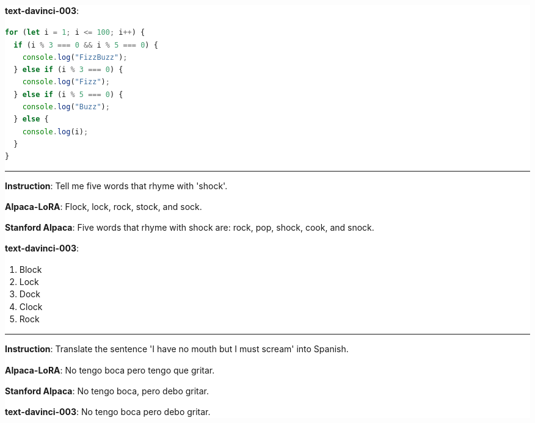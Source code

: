 **text-davinci-003**:

```javascript
for (let i = 1; i <= 100; i++) {
  if (i % 3 === 0 && i % 5 === 0) {
    console.log("FizzBuzz");
  } else if (i % 3 === 0) {
    console.log("Fizz");
  } else if (i % 5 === 0) {
    console.log("Buzz");
  } else {
    console.log(i);
  }
}
```

---

**Instruction**: Tell me five words that rhyme with 'shock'.

**Alpaca-LoRA**: Flock, lock, rock, stock, and sock.

**Stanford Alpaca**: Five words that rhyme with shock are: rock, pop, shock, cook, and snock.

**text-davinci-003**:

1. Block
2. Lock
3. Dock
4. Clock
5. Rock

---

**Instruction**: Translate the sentence 'I have no mouth but I must scream' into Spanish.

**Alpaca-LoRA**: No tengo boca pero tengo que gritar.

**Stanford Alpaca**: No tengo boca, pero debo gritar.

**text-davinci-003**: No tengo boca pero debo gritar.
